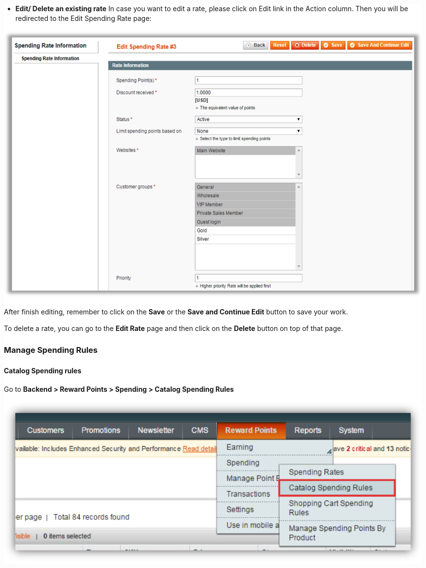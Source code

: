 
 - **Edit/ Delete an existing rate**
In case you want to edit a rate, please click on Edit link in the Action column.
Then you will be redirected to the Edit Spending Rate page:

![](./image_Reward%20Points%20Plus%20Ultimate%20Edition/image094.png?raw=true)

After finish editing, remember to click on the **Save** or the **Save and Continue Edit** button to save your work.

To delete a rate, you can go to the **Edit Rate** page and then click on the **Delete** button on top of that page.

### Manage Spending Rules

#### Catalog Spending rules

Go to **Backend > Reward Points > Spending > Catalog Spending Rules**

![](./image_Reward%20Points%20Plus%20Ultimate%20Edition/image095.png?raw=true)
